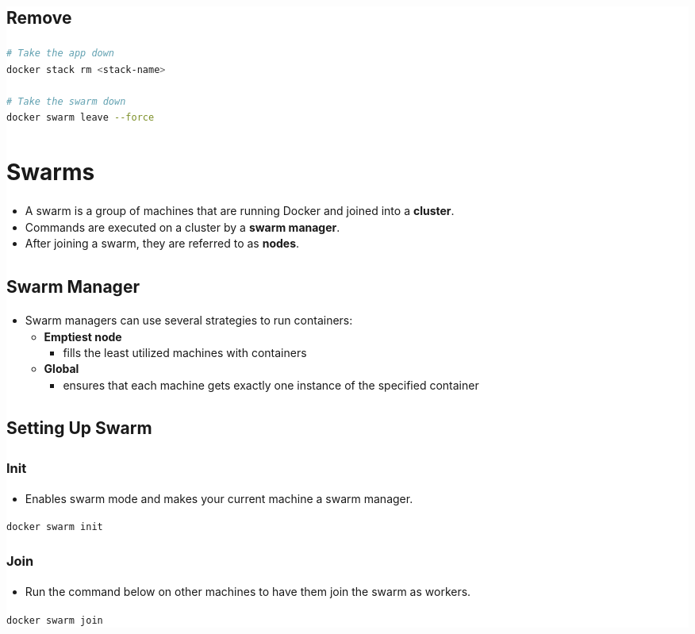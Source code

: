 ## Remove
```sh
# Take the app down
docker stack rm <stack-name>

# Take the swarm down
docker swarm leave --force
```


# Swarms
* A swarm is a group of machines that are running Docker and joined into a **cluster**.
* Commands are executed on a cluster by a **swarm manager**.
* After joining a swarm, they are referred to as **nodes**.

## Swarm Manager
* Swarm managers can use several strategies to run containers:
  * **Emptiest node**
    * fills the least utilized machines with containers
  * **Global**
    * ensures that each machine gets exactly one instance of the specified container

## Setting Up Swarm

### Init
* Enables swarm mode and makes your current machine a swarm manager.

```sh
docker swarm init
```

### Join
* Run the command below on other machines to have them join the swarm as workers.

```sh
docker swarm join
```

